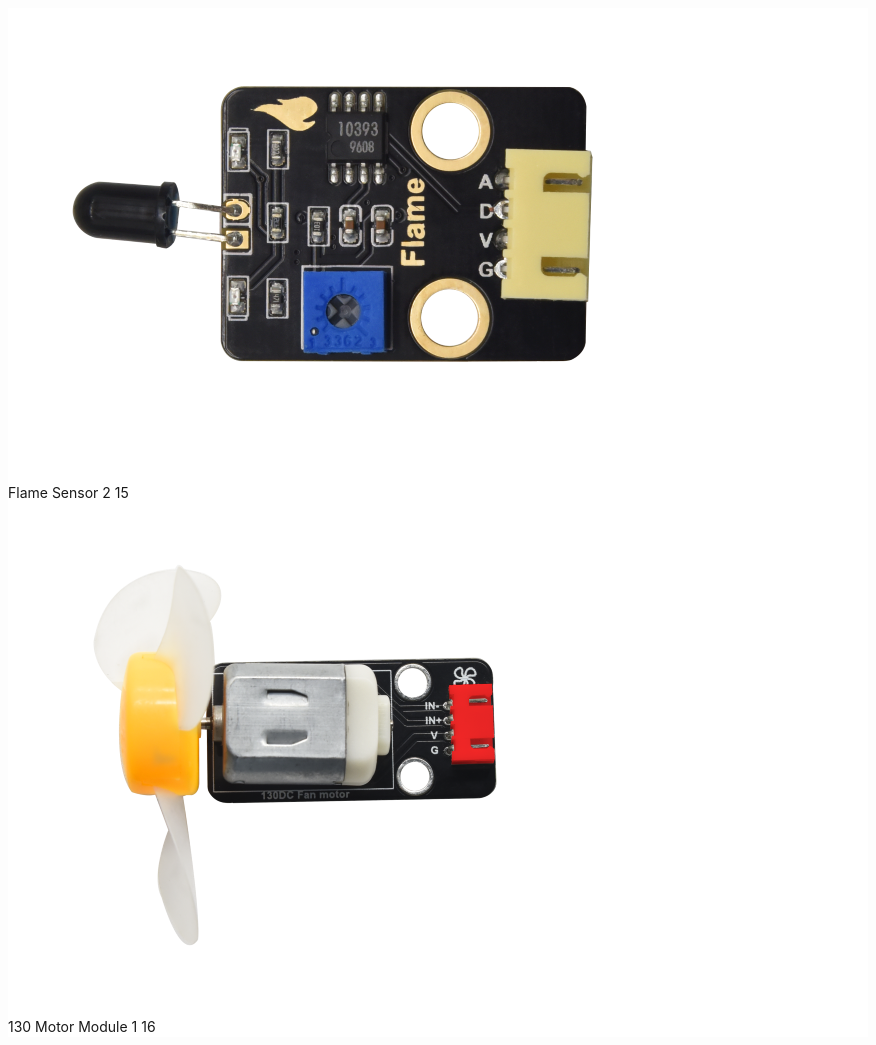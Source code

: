 <td>

![](media/ecf808f114234039582880ab4682c4e6.png)</td>
<td>Flame Sensor</td>
<td>2</td>
</tr>
<tr class="even">
<td>15</td>
<td>

![](media/ec37bc098e230744bac2fb22b91c503e.png)</td>
<td>130 Motor Module</td>
<td>1</td>
</tr>
<tr class="odd">
<td>16</td>
<td>